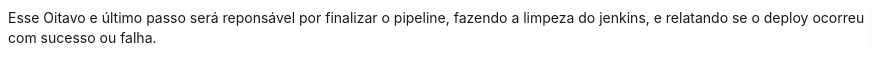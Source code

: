 Esse Oitavo e último passo será reponsável por finalizar o pipeline, fazendo a limpeza do jenkins, e relatando se o deploy ocorreu com sucesso ou falha.
 

